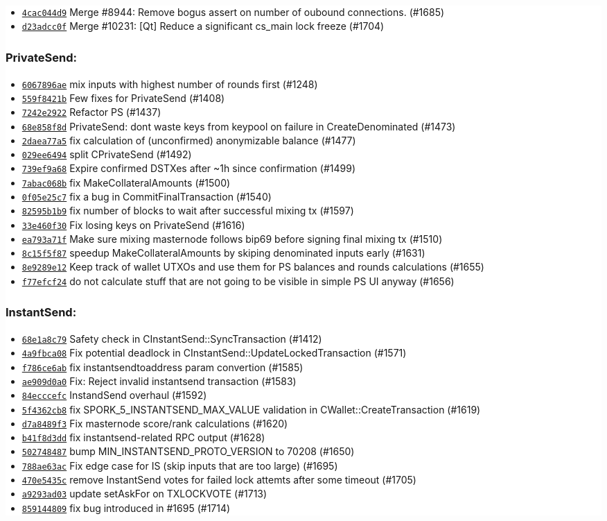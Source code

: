 - [`4cac044d9`](https://github.com/ctppay/ctp/commit/4cac044d9) Merge #8944: Remove bogus assert on number of oubound connections. (#1685)
- [`d23adcc0f`](https://github.com/ctppay/ctp/commit/d23adcc0f) Merge #10231: [Qt] Reduce a significant cs_main lock freeze (#1704)

### PrivateSend:
- [`6067896ae`](https://github.com/ctppay/ctp/commit/6067896ae) mix inputs with highest number of rounds first (#1248)
- [`559f8421b`](https://github.com/ctppay/ctp/commit/559f8421b) Few fixes for PrivateSend (#1408)
- [`7242e2922`](https://github.com/ctppay/ctp/commit/7242e2922) Refactor PS (#1437)
- [`68e858f8d`](https://github.com/ctppay/ctp/commit/68e858f8d) PrivateSend: dont waste keys from keypool on failure in CreateDenominated (#1473)
- [`2daea77a5`](https://github.com/ctppay/ctp/commit/2daea77a5) fix calculation of (unconfirmed) anonymizable balance (#1477)
- [`029ee6494`](https://github.com/ctppay/ctp/commit/029ee6494) split CPrivateSend (#1492)
- [`739ef9a68`](https://github.com/ctppay/ctp/commit/739ef9a68) Expire confirmed DSTXes after ~1h since confirmation (#1499)
- [`7abac068b`](https://github.com/ctppay/ctp/commit/7abac068b) fix MakeCollateralAmounts (#1500)
- [`0f05e25c7`](https://github.com/ctppay/ctp/commit/0f05e25c7) fix a bug in CommitFinalTransaction (#1540)
- [`82595b1b9`](https://github.com/ctppay/ctp/commit/82595b1b9) fix number of blocks to wait after successful mixing tx (#1597)
- [`33e460f30`](https://github.com/ctppay/ctp/commit/33e460f30) Fix losing keys on PrivateSend (#1616)
- [`ea793a71f`](https://github.com/ctppay/ctp/commit/ea793a71f) Make sure mixing masternode follows bip69 before signing final mixing tx (#1510)
- [`8c15f5f87`](https://github.com/ctppay/ctp/commit/8c15f5f87) speedup MakeCollateralAmounts by skiping denominated inputs early (#1631)
- [`8e9289e12`](https://github.com/ctppay/ctp/commit/8e9289e12) Keep track of wallet UTXOs and use them for PS balances and rounds calculations (#1655)
- [`f77efcf24`](https://github.com/ctppay/ctp/commit/f77efcf24) do not calculate stuff that are not going to be visible in simple PS UI anyway (#1656)

### InstantSend:
- [`68e1a8c79`](https://github.com/ctppay/ctp/commit/68e1a8c79) Safety check in CInstantSend::SyncTransaction (#1412)
- [`4a9fbca08`](https://github.com/ctppay/ctp/commit/4a9fbca08) Fix potential deadlock in CInstantSend::UpdateLockedTransaction (#1571)
- [`f786ce6ab`](https://github.com/ctppay/ctp/commit/f786ce6ab) fix instantsendtoaddress param convertion (#1585)
- [`ae909d0a0`](https://github.com/ctppay/ctp/commit/ae909d0a0) Fix: Reject invalid instantsend transaction (#1583)
- [`84ecccefc`](https://github.com/ctppay/ctp/commit/84ecccefc) InstandSend overhaul (#1592)
- [`5f4362cb8`](https://github.com/ctppay/ctp/commit/5f4362cb8) fix SPORK_5_INSTANTSEND_MAX_VALUE validation in CWallet::CreateTransaction (#1619)
- [`d7a8489f3`](https://github.com/ctppay/ctp/commit/d7a8489f3) Fix masternode score/rank calculations (#1620)
- [`b41f8d3dd`](https://github.com/ctppay/ctp/commit/b41f8d3dd) fix instantsend-related RPC output (#1628)
- [`502748487`](https://github.com/ctppay/ctp/commit/502748487) bump MIN_INSTANTSEND_PROTO_VERSION to 70208 (#1650)
- [`788ae63ac`](https://github.com/ctppay/ctp/commit/788ae63ac) Fix edge case for IS (skip inputs that are too large) (#1695)
- [`470e5435c`](https://github.com/ctppay/ctp/commit/470e5435c) remove InstantSend votes for failed lock attemts after some timeout (#1705)
- [`a9293ad03`](https://github.com/ctppay/ctp/commit/a9293ad03) update setAskFor on TXLOCKVOTE (#1713)
- [`859144809`](https://github.com/ctppay/ctp/commit/859144809) fix bug introduced in #1695 (#1714)
